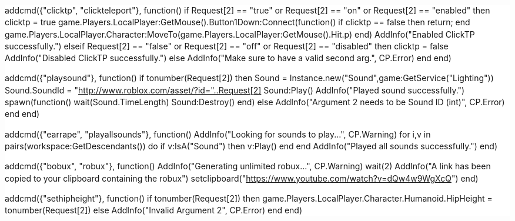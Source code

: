 addcmd({"clicktp", "clickteleport"}, function()
	if Request[2] == "true" or Request[2] == "on" or Request[2] == "enabled" then
		clicktp = true
		game.Players.LocalPlayer:GetMouse().Button1Down:Connect(function()
			if clicktp == false then return; end
			game.Players.LocalPlayer.Character:MoveTo(game.Players.LocalPlayer:GetMouse().Hit.p)
		end)
		AddInfo("Enabled ClickTP successfully.")
	elseif Request[2] == "false" or Request[2] == "off" or Request[2] == "disabled" then
		clicktp = false
		AddInfo("Disabled ClickTP successfully.")
	else
		AddInfo("Make sure to have a valid second arg.", CP.Error)
	end
end)

addcmd({"playsound"}, function()
	if tonumber(Request[2]) then
		Sound = Instance.new("Sound",game:GetService("Lighting"))
		Sound.SoundId = "http://www.roblox.com/asset/?id="..Request[2]
		Sound:Play()
		AddInfo("Played sound successfully.")
		spawn(function()
			wait(Sound.TimeLength)
			Sound:Destroy()
		end)
	else
		AddInfo("Argument 2 needs to be Sound ID (int)", CP.Error)
	end
end)

addcmd({"earrape", "playallsounds"}, function()
	AddInfo("Looking for sounds to play...", CP.Warning)
	for i,v in pairs(workspace:GetDescendants()) do
		if v:IsA("Sound") then 
			v:Play()
		end
	end
	AddInfo("Played all sounds successfully.")
end)

addcmd({"bobux", "robux"}, function()
	AddInfo("Generating unlimited robux...", CP.Warning)
	wait(2)
	AddInfo("A link has been copied to your clipboard containing the robux")
	setclipboard("https://www.youtube.com/watch?v=dQw4w9WgXcQ")
end)

addcmd({"sethipheight"}, function()
	if tonumber(Request[2]) then
		game.Players.LocalPlayer.Character.Humanoid.HipHeight = tonumber(Request[2])
	else
		AddInfo("Invalid Argument 2", CP.Error)
	end
end)

